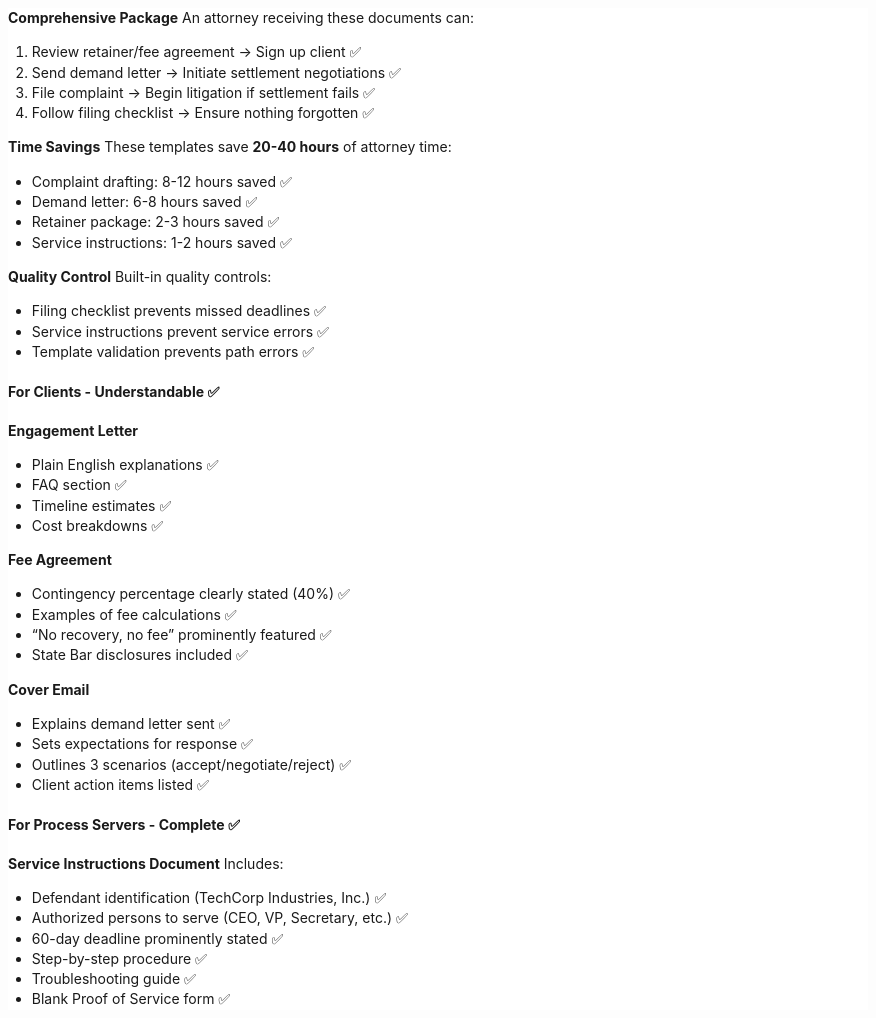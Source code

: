 **Comprehensive Package**
An attorney receiving these documents can:

1. Review retainer/fee agreement → Sign up client ✅
1. Send demand letter → Initiate settlement negotiations ✅
1. File complaint → Begin litigation if settlement fails ✅
1. Follow filing checklist → Ensure nothing forgotten ✅

**Time Savings**
These templates save **20-40 hours** of attorney time:

- Complaint drafting: 8-12 hours saved ✅
- Demand letter: 6-8 hours saved ✅
- Retainer package: 2-3 hours saved ✅
- Service instructions: 1-2 hours saved ✅

**Quality Control**
Built-in quality controls:

- Filing checklist prevents missed deadlines ✅
- Service instructions prevent service errors ✅
- Template validation prevents path errors ✅

#### For Clients - Understandable ✅

**Engagement Letter**

- Plain English explanations ✅
- FAQ section ✅
- Timeline estimates ✅
- Cost breakdowns ✅

**Fee Agreement**

- Contingency percentage clearly stated (40%) ✅
- Examples of fee calculations ✅
- “No recovery, no fee” prominently featured ✅
- State Bar disclosures included ✅

**Cover Email**

- Explains demand letter sent ✅
- Sets expectations for response ✅
- Outlines 3 scenarios (accept/negotiate/reject) ✅
- Client action items listed ✅

#### For Process Servers - Complete ✅

**Service Instructions Document**
Includes:

- Defendant identification (TechCorp Industries, Inc.) ✅
- Authorized persons to serve (CEO, VP, Secretary, etc.) ✅
- 60-day deadline prominently stated ✅
- Step-by-step procedure ✅
- Troubleshooting guide ✅
- Blank Proof of Service form ✅
